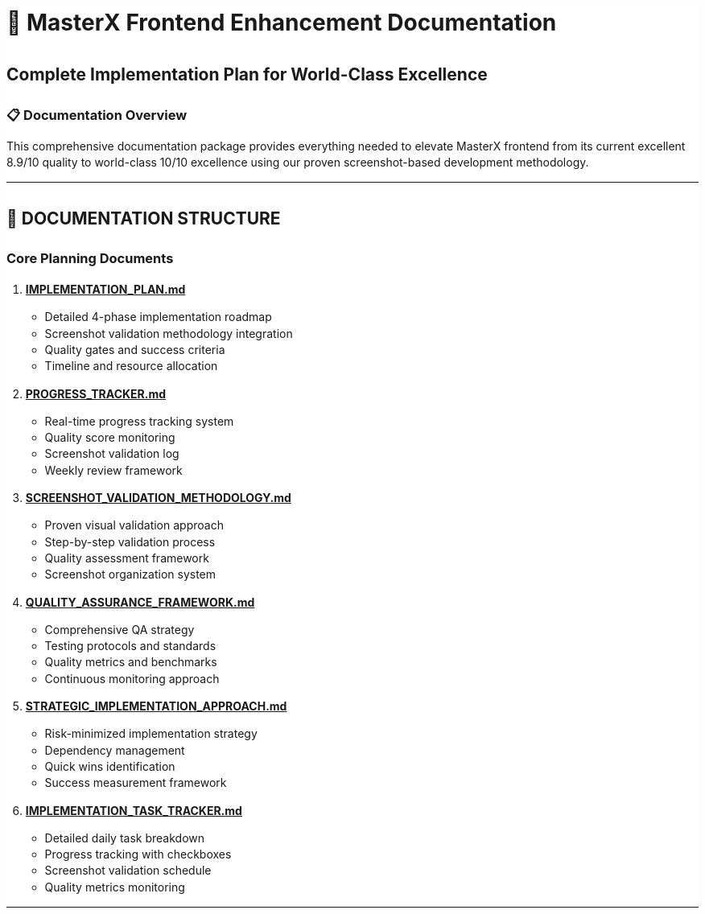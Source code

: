 # 🚀 **MasterX Frontend Enhancement Documentation**
## **Complete Implementation Plan for World-Class Excellence**

### **📋 Documentation Overview**
This comprehensive documentation package provides everything needed to elevate MasterX frontend from its current excellent 8.9/10 quality to world-class 10/10 excellence using our proven screenshot-based development methodology.

---

## **📁 DOCUMENTATION STRUCTURE**

### **Core Planning Documents**
1. **[IMPLEMENTATION_PLAN.md](./IMPLEMENTATION_PLAN.md)**
   - Detailed 4-phase implementation roadmap
   - Screenshot validation methodology integration
   - Quality gates and success criteria
   - Timeline and resource allocation

2. **[PROGRESS_TRACKER.md](./PROGRESS_TRACKER.md)**
   - Real-time progress tracking system
   - Quality score monitoring
   - Screenshot validation log
   - Weekly review framework

3. **[SCREENSHOT_VALIDATION_METHODOLOGY.md](./SCREENSHOT_VALIDATION_METHODOLOGY.md)**
   - Proven visual validation approach
   - Step-by-step validation process
   - Quality assessment framework
   - Screenshot organization system

4. **[QUALITY_ASSURANCE_FRAMEWORK.md](./QUALITY_ASSURANCE_FRAMEWORK.md)**
   - Comprehensive QA strategy
   - Testing protocols and standards
   - Quality metrics and benchmarks
   - Continuous monitoring approach

5. **[STRATEGIC_IMPLEMENTATION_APPROACH.md](./STRATEGIC_IMPLEMENTATION_APPROACH.md)**
   - Risk-minimized implementation strategy
   - Dependency management
   - Quick wins identification
   - Success measurement framework

6. **[IMPLEMENTATION_TASK_TRACKER.md](./IMPLEMENTATION_TASK_TRACKER.md)**
   - Detailed daily task breakdown
   - Progress tracking with checkboxes
   - Screenshot validation schedule
   - Quality metrics monitoring

---